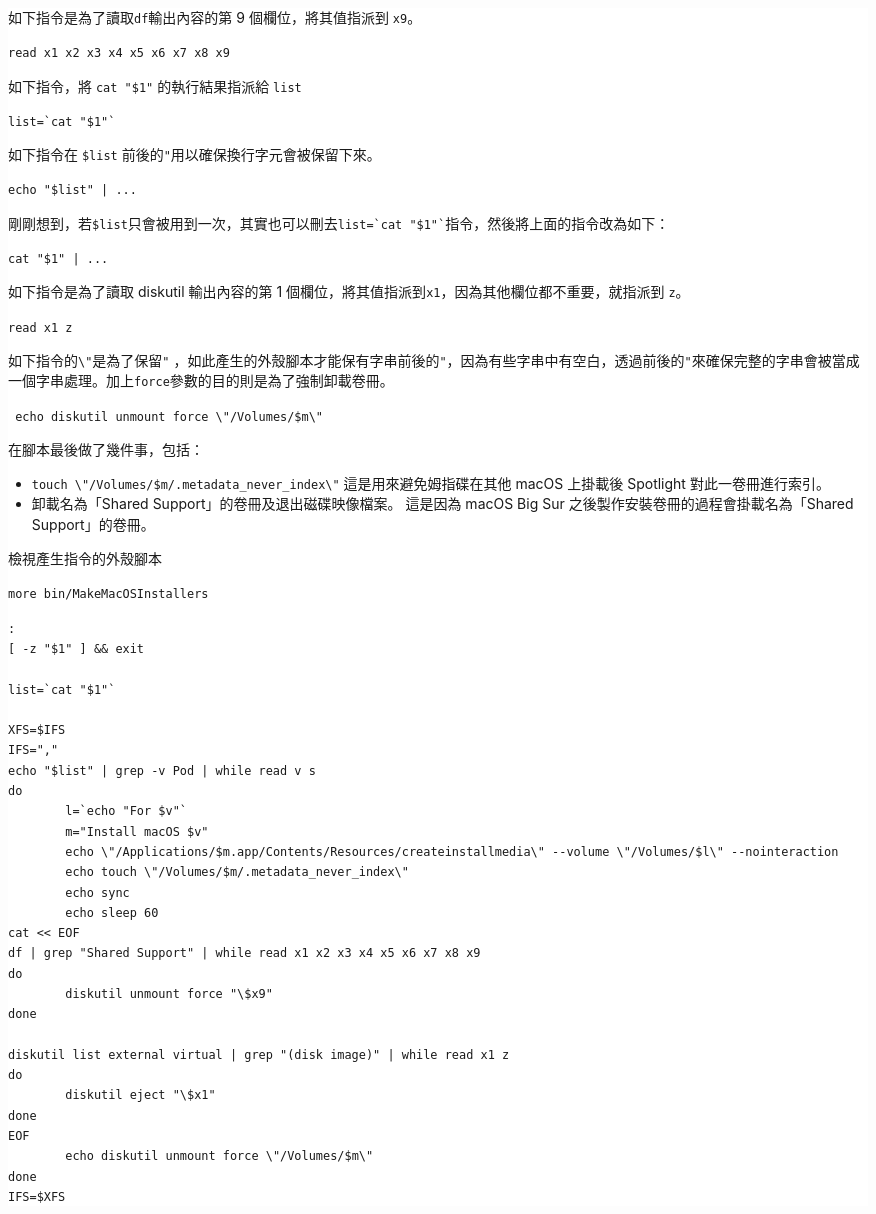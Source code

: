 如下指令是為了讀取`df`輸出內容的第 9 個欄位，將其值指派到 `x9`。
```shell
read x1 x2 x3 x4 x5 x6 x7 x8 x9
```

如下指令，將 `cat "$1"` 的執行結果指派給 `list`
```shell
list=`cat "$1"`
```

如下指令在 `$list` 前後的`"`用以確保換行字元會被保留下來。
```shell
echo "$list" | ... 
```

剛剛想到，若`$list`只會被用到一次，其實也可以刪去`` list=`cat "$1"` ``指令，然後將上面的指令改為如下：
```shell
cat "$1" | ...
```

如下指令是為了讀取 diskutil 輸出內容的第 1 個欄位，將其值指派到`x1`，因為其他欄位都不重要，就指派到 `z`。
```shell
read x1 z
```

如下指令的`\"`是為了保留`"` ，如此產生的外殼腳本才能保有字串前後的`"`，因為有些字串中有空白，透過前後的`"`來確保完整的字串會被當成一個字串處理。加上`force`參數的目的則是為了強制卸載卷冊。
```shell
 echo diskutil unmount force \"/Volumes/$m\"
```

在腳本最後做了幾件事，包括：
- `touch \"/Volumes/$m/.metadata_never_index\"` 這是用來避免姆指碟在其他 macOS 上掛載後 Spotlight 對此一卷冊進行索引。
- 卸載名為「Shared Support」的卷冊及退出磁碟映像檔案。 這是因為 macOS Big Sur 之後製作安裝卷冊的過程會掛載名為「Shared Support」的卷冊。

檢視產生指令的外殼腳本
```shell
more bin/MakeMacOSInstallers
```
```shell
:
[ -z "$1" ] && exit

list=`cat "$1"`

XFS=$IFS
IFS=","
echo "$list" | grep -v Pod | while read v s
do
        l=`echo "For $v"`
        m="Install macOS $v"
        echo \"/Applications/$m.app/Contents/Resources/createinstallmedia\" --volume \"/Volumes/$l\" --nointeraction
        echo touch \"/Volumes/$m/.metadata_never_index\"
        echo sync
        echo sleep 60
cat << EOF
df | grep "Shared Support" | while read x1 x2 x3 x4 x5 x6 x7 x8 x9
do
        diskutil unmount force "\$x9"
done

diskutil list external virtual | grep "(disk image)" | while read x1 z
do
        diskutil eject "\$x1"
done
EOF
        echo diskutil unmount force \"/Volumes/$m\"
done
IFS=$XFS
```